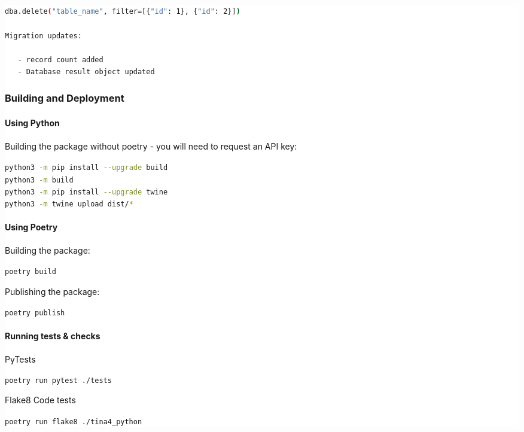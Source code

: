 ```bash
dba.delete("table_name", filter=[{"id": 1}, {"id": 2}])

Migration updates:

   - record count added
   - Database result object updated
```


### Building and Deployment

#### Using Python

Building the package without poetry - you will need to request an API key:
```bash
python3 -m pip install --upgrade build
python3 -m build
python3 -m pip install --upgrade twine
python3 -m twine upload dist/*
```

#### Using Poetry

Building the package:
```bash
poetry build
```

Publishing the package:
```bash
poetry publish
```

#### Running tests & checks

PyTests
```
poetry run pytest ./tests
```

Flake8 Code tests
```
poetry run flake8 ./tina4_python
```
